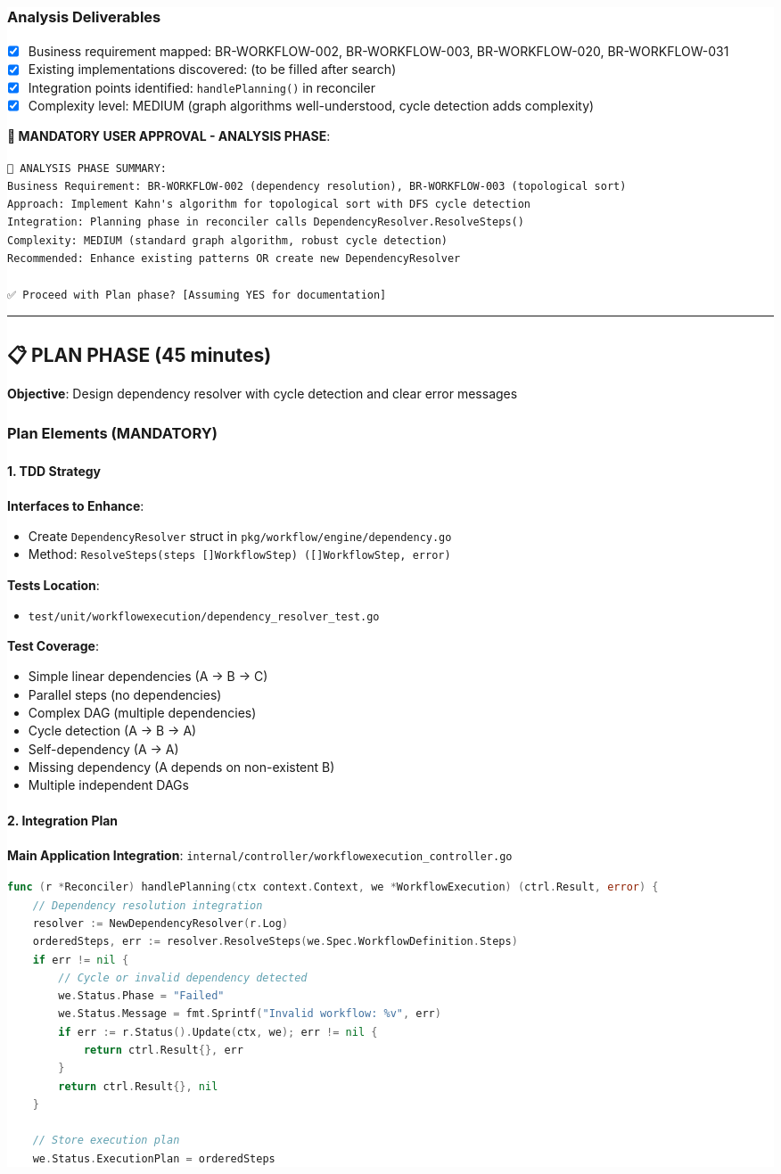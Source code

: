 ### Analysis Deliverables
- [x] Business requirement mapped: BR-WORKFLOW-002, BR-WORKFLOW-003, BR-WORKFLOW-020, BR-WORKFLOW-031
- [x] Existing implementations discovered: (to be filled after search)
- [x] Integration points identified: `handlePlanning()` in reconciler
- [x] Complexity level: MEDIUM (graph algorithms well-understood, cycle detection adds complexity)

**🚫 MANDATORY USER APPROVAL - ANALYSIS PHASE**:
```
🎯 ANALYSIS PHASE SUMMARY:
Business Requirement: BR-WORKFLOW-002 (dependency resolution), BR-WORKFLOW-003 (topological sort)
Approach: Implement Kahn's algorithm for topological sort with DFS cycle detection
Integration: Planning phase in reconciler calls DependencyResolver.ResolveSteps()
Complexity: MEDIUM (standard graph algorithm, robust cycle detection)
Recommended: Enhance existing patterns OR create new DependencyResolver

✅ Proceed with Plan phase? [Assuming YES for documentation]
```

---

## 📋 PLAN PHASE (45 minutes)

**Objective**: Design dependency resolver with cycle detection and clear error messages

### Plan Elements (MANDATORY)

#### 1. TDD Strategy
**Interfaces to Enhance**:
- Create `DependencyResolver` struct in `pkg/workflow/engine/dependency.go`
- Method: `ResolveSteps(steps []WorkflowStep) ([]WorkflowStep, error)`

**Tests Location**:
- `test/unit/workflowexecution/dependency_resolver_test.go`

**Test Coverage**:
- Simple linear dependencies (A → B → C)
- Parallel steps (no dependencies)
- Complex DAG (multiple dependencies)
- Cycle detection (A → B → A)
- Self-dependency (A → A)
- Missing dependency (A depends on non-existent B)
- Multiple independent DAGs

#### 2. Integration Plan
**Main Application Integration**: `internal/controller/workflowexecution_controller.go`

```go
func (r *Reconciler) handlePlanning(ctx context.Context, we *WorkflowExecution) (ctrl.Result, error) {
    // Dependency resolution integration
    resolver := NewDependencyResolver(r.Log)
    orderedSteps, err := resolver.ResolveSteps(we.Spec.WorkflowDefinition.Steps)
    if err != nil {
        // Cycle or invalid dependency detected
        we.Status.Phase = "Failed"
        we.Status.Message = fmt.Sprintf("Invalid workflow: %v", err)
        if err := r.Status().Update(ctx, we); err != nil {
            return ctrl.Result{}, err
        }
        return ctrl.Result{}, nil
    }

    // Store execution plan
    we.Status.ExecutionPlan = orderedSteps
```